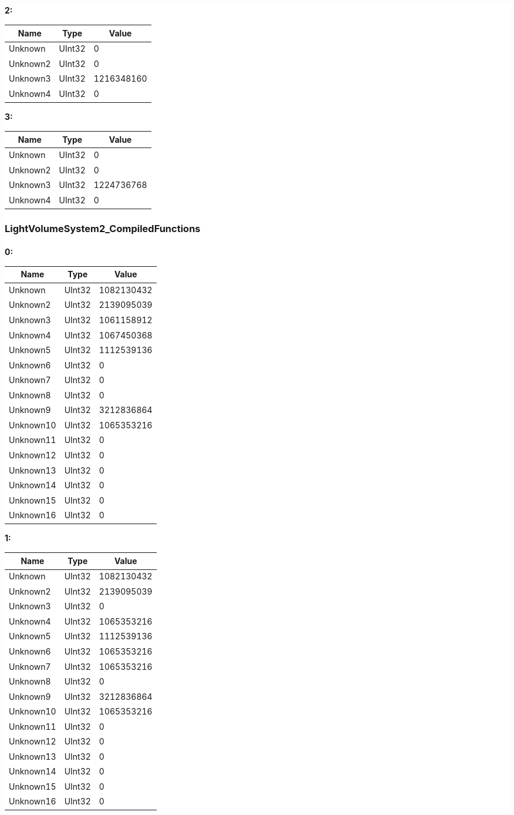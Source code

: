 
**2:**

Name	| Type	| Value
---	|---	|---	|
Unknown	|UInt32	|0
Unknown2	|UInt32	|0
Unknown3	|UInt32	|1216348160
Unknown4	|UInt32	|0


**3:**

Name	| Type	| Value
---	|---	|---	|
Unknown	|UInt32	|0
Unknown2	|UInt32	|0
Unknown3	|UInt32	|1224736768
Unknown4	|UInt32	|0


### LightVolumeSystem2_CompiledFunctions

**0:**

Name	| Type	| Value
---	|---	|---	|
Unknown	|UInt32	|1082130432
Unknown2	|UInt32	|2139095039
Unknown3	|UInt32	|1061158912
Unknown4	|UInt32	|1067450368
Unknown5	|UInt32	|1112539136
Unknown6	|UInt32	|0
Unknown7	|UInt32	|0
Unknown8	|UInt32	|0
Unknown9	|UInt32	|3212836864
Unknown10	|UInt32	|1065353216
Unknown11	|UInt32	|0
Unknown12	|UInt32	|0
Unknown13	|UInt32	|0
Unknown14	|UInt32	|0
Unknown15	|UInt32	|0
Unknown16	|UInt32	|0


**1:**

Name	| Type	| Value
---	|---	|---	|
Unknown	|UInt32	|1082130432
Unknown2	|UInt32	|2139095039
Unknown3	|UInt32	|0
Unknown4	|UInt32	|1065353216
Unknown5	|UInt32	|1112539136
Unknown6	|UInt32	|1065353216
Unknown7	|UInt32	|1065353216
Unknown8	|UInt32	|0
Unknown9	|UInt32	|3212836864
Unknown10	|UInt32	|1065353216
Unknown11	|UInt32	|0
Unknown12	|UInt32	|0
Unknown13	|UInt32	|0
Unknown14	|UInt32	|0
Unknown15	|UInt32	|0
Unknown16	|UInt32	|0

